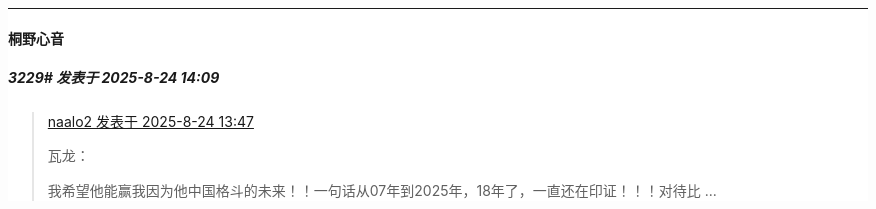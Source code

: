 
*****

####  桐野心音  
##### 3229#       发表于 2025-8-24 14:09

<blockquote><a href="httphttps://stage1st.com/2b/forum.php?mod=redirect&amp;goto=findpost&amp;pid=68314390&amp;ptid=2259096" target="_blank">naalo2 发表于 2025-8-24 13:47</a>

瓦龙：

我希望他能赢我因为他中国格斗的未来！！一句话从07年到2025年，18年了，一直还在印证！！！对待比 ...</blockquote>
